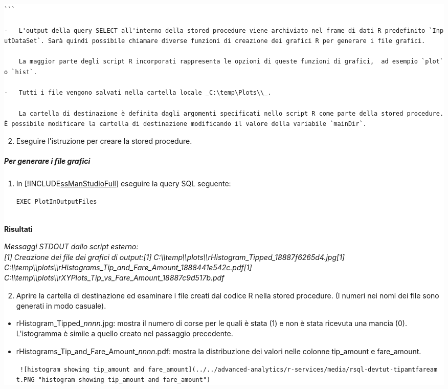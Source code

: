     ```  
  
    -   L'output della query SELECT all'interno della stored procedure viene archiviato nel frame di dati R predefinito `InputDataSet`. Sarà quindi possibile chiamare diverse funzioni di creazione dei grafici R per generare i file grafici.  
  
        La maggior parte degli script R incorporati rappresenta le opzioni di queste funzioni di grafici,  ad esempio `plot` o `hist`.  
  
    -   Tutti i file vengono salvati nella cartella locale _C:\temp\Plots\\_.  
  
        La cartella di destinazione è definita dagli argomenti specificati nello script R come parte della stored procedure.  È possibile modificare la cartella di destinazione modificando il valore della variabile `mainDir`.  
  
2.  Eseguire l'istruzione per creare la stored procedure.  
  
  
##### Per generare i file grafici  
  
1.  In [!INCLUDE[ssManStudioFull](../../includes/ssmanstudiofull-md.md)] eseguire la query SQL seguente:  
  
    ```  
    EXEC PlotInOutputFiles  
  
    ```  
  
**Risultati**  
  
*Messaggi STDOUT dallo script esterno:*  
*[1] Creazione dei file dei grafici di output:[1]* *C:\\\temp\\\plots\\\rHistogram_Tipped_18887f6265d4.jpg[1]* *C:\\\temp\\\plots\\\rHistograms_Tip_and_Fare_Amount_1888441e542c.pdf[1]* *C:\\\temp\\\plots\\\rXYPlots_Tip_vs_Fare_Amount_18887c9d517b.pdf*  
  
2.  Aprire la cartella di destinazione ed esaminare i file creati dal codice R nella stored procedure. (I numeri nei nomi dei file sono generati in modo casuale).  
  
*  rHistogram_Tipped_*nnnn*.jpg: mostra il numero di corse per le quali è stata (1) e non è stata ricevuta una mancia (0). L'istogramma è simile a quello creato nel passaggio precedente.  
  
*  rHistograms_Tip_and_Fare_Amount_*nnnn*.pdf: mostra la distribuzione dei valori nelle colonne tip_amount e fare_amount.  
  
        ![histogram showing tip_amount and fare_amount](../../advanced-analytics/r-services/media/rsql-devtut-tipamtfareamt.PNG "histogram showing tip_amount and fare_amount")  
  